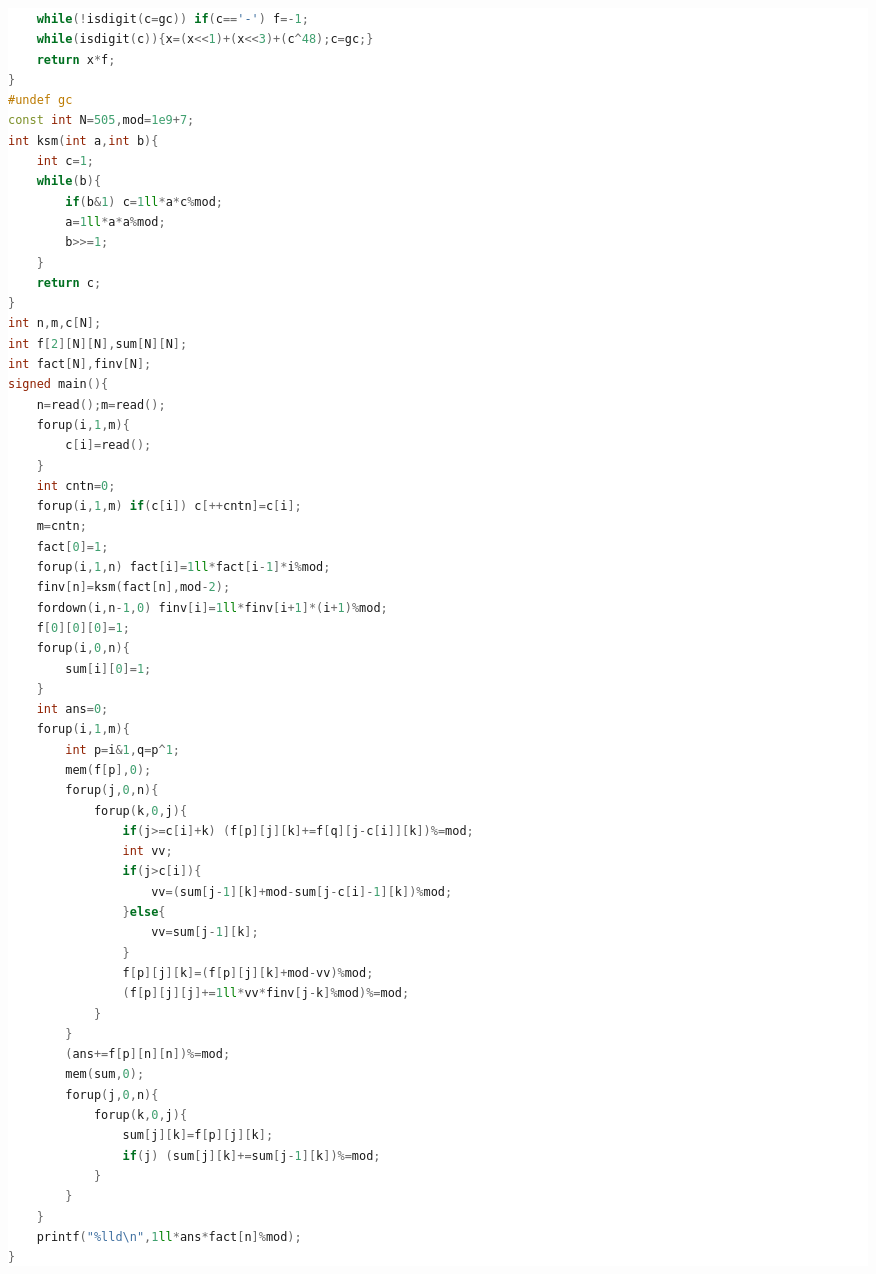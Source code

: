 ```cpp
    while(!isdigit(c=gc)) if(c=='-') f=-1;
    while(isdigit(c)){x=(x<<1)+(x<<3)+(c^48);c=gc;}
    return x*f;
}
#undef gc
const int N=505,mod=1e9+7;
int ksm(int a,int b){
    int c=1;
    while(b){
        if(b&1) c=1ll*a*c%mod;
        a=1ll*a*a%mod;
        b>>=1;
    }
    return c;
}
int n,m,c[N];
int f[2][N][N],sum[N][N];
int fact[N],finv[N];
signed main(){
    n=read();m=read();
    forup(i,1,m){
        c[i]=read();
    }
    int cntn=0;
    forup(i,1,m) if(c[i]) c[++cntn]=c[i];
    m=cntn;
    fact[0]=1;
    forup(i,1,n) fact[i]=1ll*fact[i-1]*i%mod;
    finv[n]=ksm(fact[n],mod-2);
    fordown(i,n-1,0) finv[i]=1ll*finv[i+1]*(i+1)%mod;
    f[0][0][0]=1;
    forup(i,0,n){
        sum[i][0]=1;
    }
    int ans=0;
    forup(i,1,m){
        int p=i&1,q=p^1;
        mem(f[p],0);
        forup(j,0,n){
            forup(k,0,j){
                if(j>=c[i]+k) (f[p][j][k]+=f[q][j-c[i]][k])%=mod;
                int vv;
                if(j>c[i]){
                    vv=(sum[j-1][k]+mod-sum[j-c[i]-1][k])%mod;
                }else{
                    vv=sum[j-1][k];
                }
                f[p][j][k]=(f[p][j][k]+mod-vv)%mod;
                (f[p][j][j]+=1ll*vv*finv[j-k]%mod)%=mod;
            }
        }
        (ans+=f[p][n][n])%=mod;
        mem(sum,0);
        forup(j,0,n){
            forup(k,0,j){
                sum[j][k]=f[p][j][k];
                if(j) (sum[j][k]+=sum[j-1][k])%=mod;
            }
        }
    }
    printf("%lld\n",1ll*ans*fact[n]%mod);
}
```